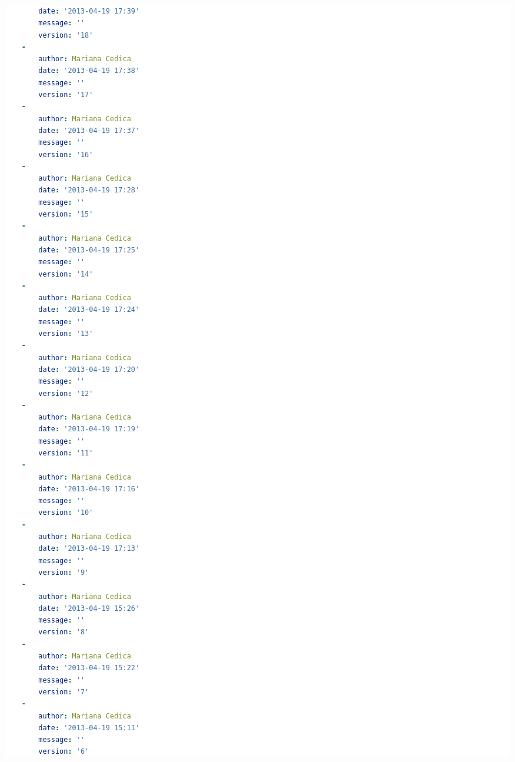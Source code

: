 ```yaml
        date: '2013-04-19 17:39'
        message: ''
        version: '18'
    -
        author: Mariana Cedica
        date: '2013-04-19 17:38'
        message: ''
        version: '17'
    -
        author: Mariana Cedica
        date: '2013-04-19 17:37'
        message: ''
        version: '16'
    -
        author: Mariana Cedica
        date: '2013-04-19 17:28'
        message: ''
        version: '15'
    -
        author: Mariana Cedica
        date: '2013-04-19 17:25'
        message: ''
        version: '14'
    -
        author: Mariana Cedica
        date: '2013-04-19 17:24'
        message: ''
        version: '13'
    -
        author: Mariana Cedica
        date: '2013-04-19 17:20'
        message: ''
        version: '12'
    -
        author: Mariana Cedica
        date: '2013-04-19 17:19'
        message: ''
        version: '11'
    -
        author: Mariana Cedica
        date: '2013-04-19 17:16'
        message: ''
        version: '10'
    -
        author: Mariana Cedica
        date: '2013-04-19 17:13'
        message: ''
        version: '9'
    -
        author: Mariana Cedica
        date: '2013-04-19 15:26'
        message: ''
        version: '8'
    -
        author: Mariana Cedica
        date: '2013-04-19 15:22'
        message: ''
        version: '7'
    -
        author: Mariana Cedica
        date: '2013-04-19 15:11'
        message: ''
        version: '6'
```